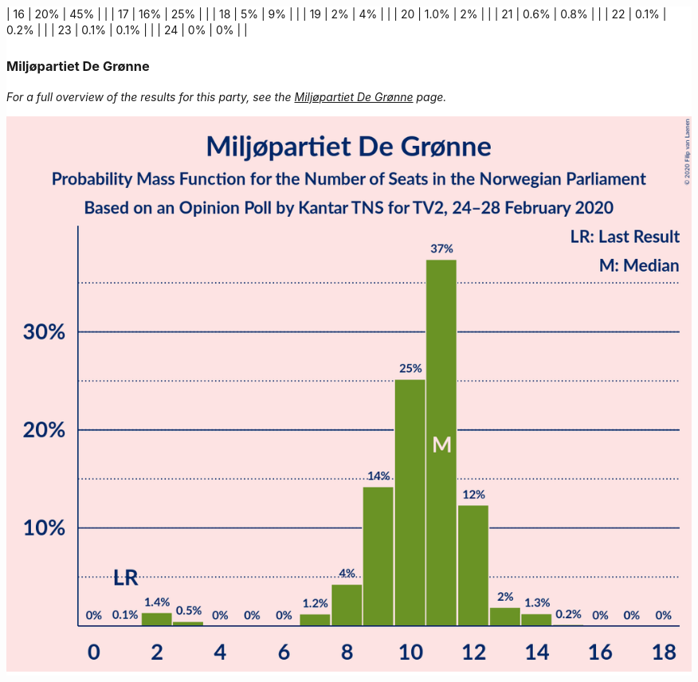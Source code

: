 | 16 | 20% | 45% |  |
| 17 | 16% | 25% |  |
| 18 | 5% | 9% |  |
| 19 | 2% | 4% |  |
| 20 | 1.0% | 2% |  |
| 21 | 0.6% | 0.8% |  |
| 22 | 0.1% | 0.2% |  |
| 23 | 0.1% | 0.1% |  |
| 24 | 0% | 0% |  |

### Miljøpartiet De Grønne

*For a full overview of the results for this party, see the [Miljøpartiet De Grønne](party-miljøpartietdegrønne.html) page.*

![Graph with seats probability mass function not yet produced](2020-02-28-KantarTNS-seats-pmf-miljøpartietdegrønne.png "Seats Probability Mass Function")
